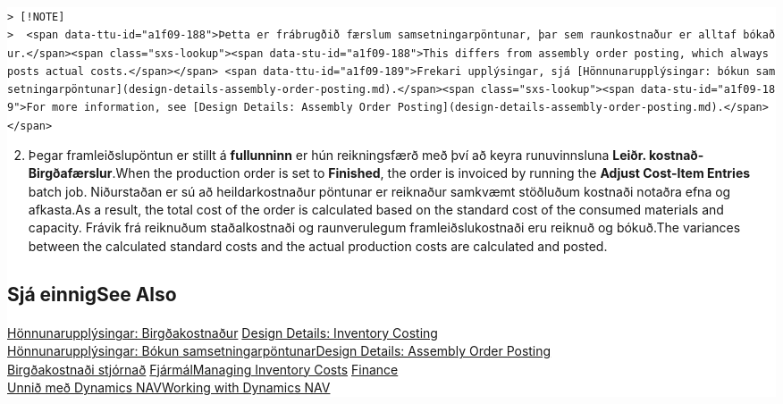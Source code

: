     > [!NOTE]  
    >  <span data-ttu-id="a1f09-188">Þetta er frábrugðið færslum samsetningarpöntunar, þar sem raunkostnaður er alltaf bókaður.</span><span class="sxs-lookup"><span data-stu-id="a1f09-188">This differs from assembly order posting, which always posts actual costs.</span></span> <span data-ttu-id="a1f09-189">Frekari upplýsingar, sjá [Hönnunarupplýsingar: bókun samsetningarpöntunar](design-details-assembly-order-posting.md).</span><span class="sxs-lookup"><span data-stu-id="a1f09-189">For more information, see [Design Details: Assembly Order Posting](design-details-assembly-order-posting.md).</span></span>  
2.  <span data-ttu-id="a1f09-190">Þegar framleiðslupöntun er stillt á **fullunninn** er hún reikningsfærð með því að keyra runuvinnsluna **Leiðr. kostnað-Birgðafærslur**.</span><span class="sxs-lookup"><span data-stu-id="a1f09-190">When the production order is set to **Finished**, the order is invoiced by running the **Adjust Cost-Item Entries** batch job.</span></span> <span data-ttu-id="a1f09-191">Niðurstaðan er sú að heildarkostnaður pöntunar er reiknaður samkvæmt stöðluðum kostnaði notaðra efna og afkasta.</span><span class="sxs-lookup"><span data-stu-id="a1f09-191">As a result, the total cost of the order is calculated based on the standard cost of the consumed materials and capacity.</span></span> <span data-ttu-id="a1f09-192">Frávik frá reiknuðum staðalkostnaði og raunverulegum framleiðslukostnaði eru reiknuð og bókuð.</span><span class="sxs-lookup"><span data-stu-id="a1f09-192">The variances between the calculated standard costs and the actual production costs are calculated and posted.</span></span>  

## <a name="see-also"></a><span data-ttu-id="a1f09-193">Sjá einnig</span><span class="sxs-lookup"><span data-stu-id="a1f09-193">See Also</span></span>  
 <span data-ttu-id="a1f09-194">[Hönnunarupplýsingar: Birgðakostnaður](design-details-inventory-costing.md) </span><span class="sxs-lookup"><span data-stu-id="a1f09-194">[Design Details: Inventory Costing](design-details-inventory-costing.md) </span></span>  
 [<span data-ttu-id="a1f09-195">Hönnunarupplýsingar: Bókun samsetningarpöntunar</span><span class="sxs-lookup"><span data-stu-id="a1f09-195">Design Details: Assembly Order Posting</span></span>](design-details-assembly-order-posting.md)  
 <span data-ttu-id="a1f09-196">[Birgðakostnaði stjórnað](finance-manage-inventory-costs.md) [Fjármál](finance.md)</span><span class="sxs-lookup"><span data-stu-id="a1f09-196">[Managing Inventory Costs](finance-manage-inventory-costs.md) [Finance](finance.md)</span></span>  
 [<span data-ttu-id="a1f09-197">Unnið með Dynamics NAV</span><span class="sxs-lookup"><span data-stu-id="a1f09-197">Working with Dynamics NAV</span></span>](ui-work-product.md)

